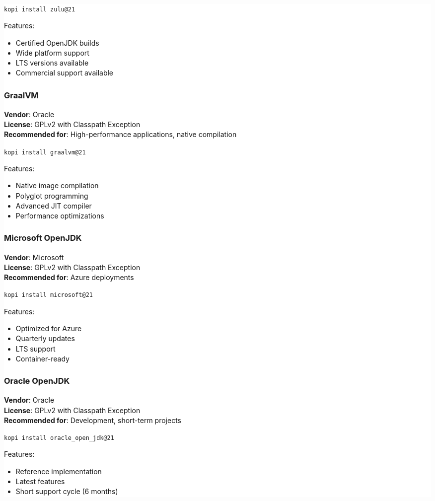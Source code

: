 ```bash
kopi install zulu@21
```

Features:
- Certified OpenJDK builds
- Wide platform support
- LTS versions available
- Commercial support available

### GraalVM

**Vendor**: Oracle  
**License**: GPLv2 with Classpath Exception  
**Recommended for**: High-performance applications, native compilation

```bash
kopi install graalvm@21
```

Features:
- Native image compilation
- Polyglot programming
- Advanced JIT compiler
- Performance optimizations

### Microsoft OpenJDK

**Vendor**: Microsoft  
**License**: GPLv2 with Classpath Exception  
**Recommended for**: Azure deployments

```bash
kopi install microsoft@21
```

Features:
- Optimized for Azure
- Quarterly updates
- LTS support
- Container-ready

### Oracle OpenJDK

**Vendor**: Oracle  
**License**: GPLv2 with Classpath Exception  
**Recommended for**: Development, short-term projects

```bash
kopi install oracle_open_jdk@21
```

Features:
- Reference implementation
- Latest features
- Short support cycle (6 months)

